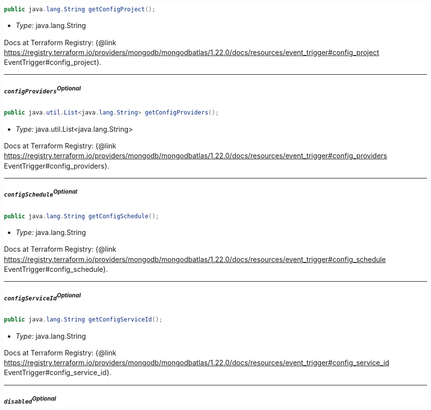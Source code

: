 ```java
public java.lang.String getConfigProject();
```

- *Type:* java.lang.String

Docs at Terraform Registry: {@link https://registry.terraform.io/providers/mongodb/mongodbatlas/1.22.0/docs/resources/event_trigger#config_project EventTrigger#config_project}.

---

##### `configProviders`<sup>Optional</sup> <a name="configProviders" id="@cdktf/provider-mongodbatlas.eventTrigger.EventTriggerConfig.property.configProviders"></a>

```java
public java.util.List<java.lang.String> getConfigProviders();
```

- *Type:* java.util.List<java.lang.String>

Docs at Terraform Registry: {@link https://registry.terraform.io/providers/mongodb/mongodbatlas/1.22.0/docs/resources/event_trigger#config_providers EventTrigger#config_providers}.

---

##### `configSchedule`<sup>Optional</sup> <a name="configSchedule" id="@cdktf/provider-mongodbatlas.eventTrigger.EventTriggerConfig.property.configSchedule"></a>

```java
public java.lang.String getConfigSchedule();
```

- *Type:* java.lang.String

Docs at Terraform Registry: {@link https://registry.terraform.io/providers/mongodb/mongodbatlas/1.22.0/docs/resources/event_trigger#config_schedule EventTrigger#config_schedule}.

---

##### `configServiceId`<sup>Optional</sup> <a name="configServiceId" id="@cdktf/provider-mongodbatlas.eventTrigger.EventTriggerConfig.property.configServiceId"></a>

```java
public java.lang.String getConfigServiceId();
```

- *Type:* java.lang.String

Docs at Terraform Registry: {@link https://registry.terraform.io/providers/mongodb/mongodbatlas/1.22.0/docs/resources/event_trigger#config_service_id EventTrigger#config_service_id}.

---

##### `disabled`<sup>Optional</sup> <a name="disabled" id="@cdktf/provider-mongodbatlas.eventTrigger.EventTriggerConfig.property.disabled"></a>
